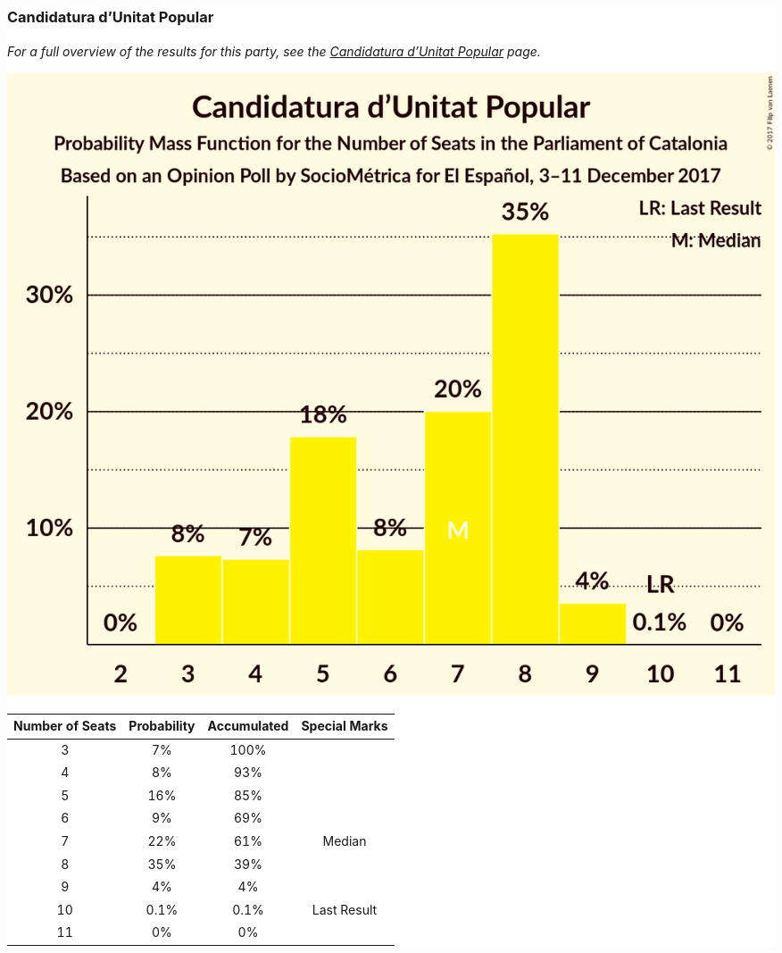 ### Candidatura d’Unitat Popular

*For a full overview of the results for this party, see the [Candidatura d’Unitat Popular](party-candidaturad’unitatpopular.html) page.*

![Graph with seats probability mass function not yet produced](2017-12-11-SocioMétrica-seats-pmf-candidaturad’unitatpopular.png "Seats Probability Mass Function")

| Number of Seats | Probability | Accumulated | Special Marks |
|:---------------:|:-----------:|:-----------:|:-------------:|
| 3 | 7% | 100% |  |
| 4 | 8% | 93% |  |
| 5 | 16% | 85% |  |
| 6 | 9% | 69% |  |
| 7 | 22% | 61% | Median |
| 8 | 35% | 39% |  |
| 9 | 4% | 4% |  |
| 10 | 0.1% | 0.1% | Last Result |
| 11 | 0% | 0% |  |
